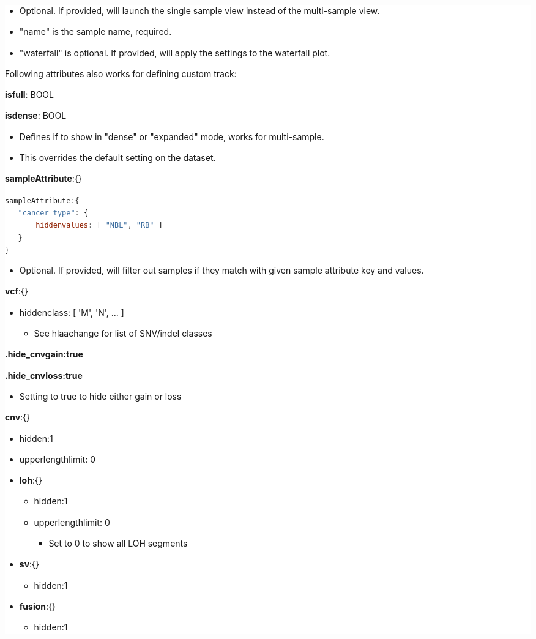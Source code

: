-   Optional. If provided, will launch the single sample view instead of the multi-sample view.

-   "name" is the sample name, required.

-   "waterfall" is optional. If provided, will apply the settings to the waterfall plot.

Following attributes also works for defining [custom track](https://docs.google.com/document/d/1ZnPZKSSajWyNISSLELMozKxrZHQbdxQkkkQFnxw6zTs/edit#heading=h.k8aosi1ye7no):

**isfull**: BOOL

**isdense**: BOOL

-   Defines if to show in "dense" or "expanded" mode, works for multi-sample.

-   This overrides the default setting on the dataset.

**sampleAttribute**:{}

```javascript
sampleAttribute:{
   "cancer_type": {
       hiddenvalues: [ "NBL", "RB" ]
   }
}
```

-   Optional. If provided, will filter out samples if they match with given sample attribute key and values.

**vcf**:{}

-   hiddenclass: \[ 'M', 'N', ... \]

    -   See hlaachange for list of SNV/indel classes

**.hide_cnvgain:true**

**.hide_cnvloss:true**

-   Setting to true to hide either gain or loss

**cnv**:{}

-   hidden:1

-   upperlengthlimit: 0

-   **loh**:{}

    -   hidden:1

    -   upperlengthlimit: 0

        -   Set to 0 to show all LOH segments

-   **sv**:{}

    -   hidden:1

-   **fusion**:{}

    -   hidden:1
